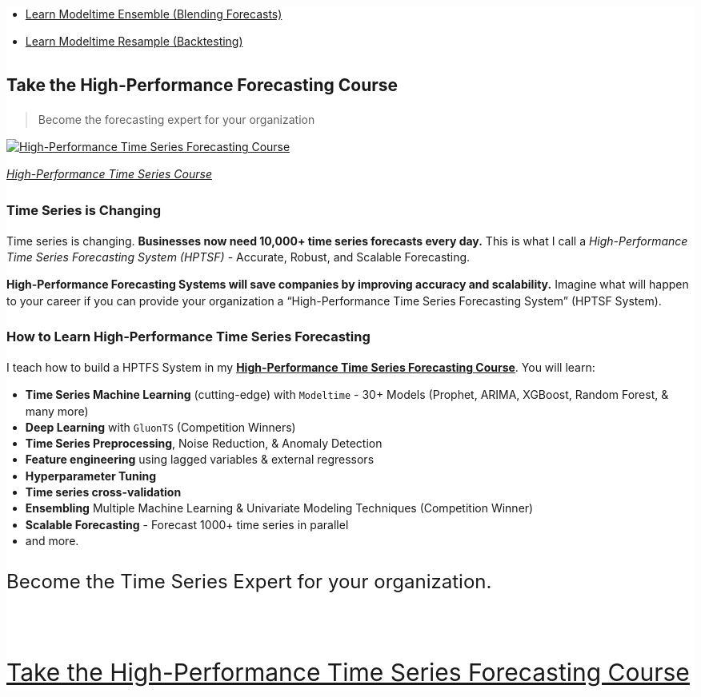 -   [Learn Modeltime Ensemble (Blending
    Forecasts)](https://business-science.github.io/modeltime.ensemble/)

-   [Learn Modeltime Resample
    (Backtesting)](https://business-science.github.io/modeltime.resample/)

## Take the High-Performance Forecasting Course

> Become the forecasting expert for your organization

<a href="https://university.business-science.io/p/ds4b-203-r-high-performance-time-series-forecasting/" target="_blank"><img src="https://www.filepicker.io/api/file/jay1WUozSWCVHfFBEil3" alt="High-Performance Time Series Forecasting Course" width="100%" /></a>

[*High-Performance Time Series
Course*](https://university.business-science.io/p/ds4b-203-r-high-performance-time-series-forecasting/)

### Time Series is Changing

Time series is changing. **Businesses now need 10,000+ time series
forecasts every day.** This is what I call a *High-Performance Time
Series Forecasting System (HPTSF)* - Accurate, Robust, and Scalable
Forecasting.

**High-Performance Forecasting Systems will save companies by improving
accuracy and scalability.** Imagine what will happen to your career if
you can provide your organization a “High-Performance Time Series
Forecasting System” (HPTSF System).

### How to Learn High-Performance Time Series Forecasting

I teach how to build a HPTFS System in my [**High-Performance Time
Series Forecasting
Course**](https://university.business-science.io/p/ds4b-203-r-high-performance-time-series-forecasting).
You will learn:

-   **Time Series Machine Learning** (cutting-edge) with `Modeltime` -
    30+ Models (Prophet, ARIMA, XGBoost, Random Forest, & many more)
-   **Deep Learning** with `GluonTS` (Competition Winners)
-   **Time Series Preprocessing**, Noise Reduction, & Anomaly Detection
-   **Feature engineering** using lagged variables & external regressors
-   **Hyperparameter Tuning**
-   **Time series cross-validation**
-   **Ensembling** Multiple Machine Learning & Univariate Modeling
    Techniques (Competition Winner)
-   **Scalable Forecasting** - Forecast 1000+ time series in parallel
-   and more.

<p class="text-center" style="font-size:24px;">
Become the Time Series Expert for your organization.
</p>
<br>
<p class="text-center" style="font-size:30px;">
<a href="https://university.business-science.io/p/ds4b-203-r-high-performance-time-series-forecasting">Take
the High-Performance Time Series Forecasting Course</a>
</p>
